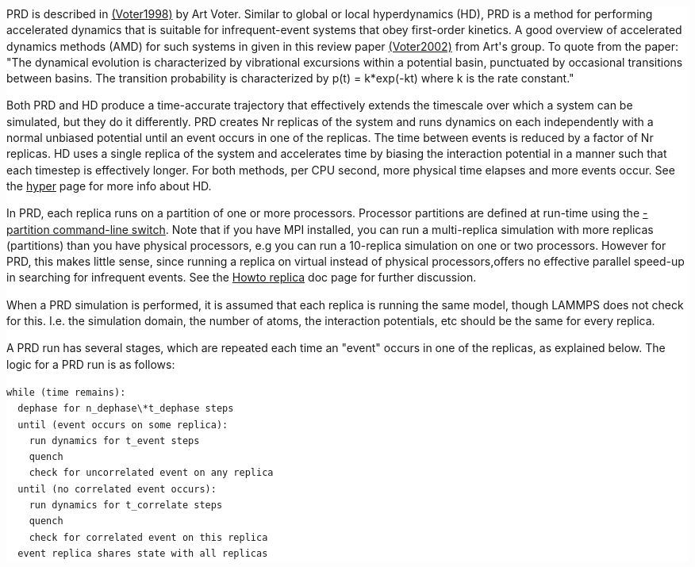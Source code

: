 PRD is described in [(Voter1998)](Voter1998) by Art Voter. Similar to
global or local hyperdynamics (HD), PRD is a method for performing
accelerated dynamics that is suitable for infrequent-event systems that
obey first-order kinetics. A good overview of accelerated dynamics
methods (AMD) for such systems in given in this review paper
[(Voter2002)](Voter2002prd) from Art\'s group. To quote from the paper:
\"The dynamical evolution is characterized by vibrational excursions
within a potential basin, punctuated by occasional transitions between
basins. The transition probability is characterized by p(t) =
k\*exp(-kt) where k is the rate constant.\"

Both PRD and HD produce a time-accurate trajectory that effectively
extends the timescale over which a system can be simulated, but they do
it differently. PRD creates Nr replicas of the system and runs dynamics
on each independently with a normal unbiased potential until an event
occurs in one of the replicas. The time between events is reduced by a
factor of Nr replicas. HD uses a single replica of the system and
accelerates time by biasing the interaction potential in a manner such
that each timestep is effectively longer. For both methods, per CPU
second, more physical time elapses and more events occur. See the
[hyper](hyper) page for more info about HD.

In PRD, each replica runs on a partition of one or more processors.
Processor partitions are defined at run-time using the [-partition
command-line switch](Run_options). Note that if you have MPI installed,
you can run a multi-replica simulation with more replicas (partitions)
than you have physical processors, e.g you can run a 10-replica
simulation on one or two processors. However for PRD, this makes little
sense, since running a replica on virtual instead of physical
processors,offers no effective parallel speed-up in searching for
infrequent events. See the [Howto replica](Howto_replica) doc page for
further discussion.

When a PRD simulation is performed, it is assumed that each replica is
running the same model, though LAMMPS does not check for this. I.e. the
simulation domain, the number of atoms, the interaction potentials, etc
should be the same for every replica.

A PRD run has several stages, which are repeated each time an \"event\"
occurs in one of the replicas, as explained below. The logic for a PRD
run is as follows:

    while (time remains):
      dephase for n_dephase\*t_dephase steps
      until (event occurs on some replica):
        run dynamics for t_event steps
        quench
        check for uncorrelated event on any replica
      until (no correlated event occurs):
        run dynamics for t_correlate steps
        quench
        check for correlated event on this replica
      event replica shares state with all replicas
